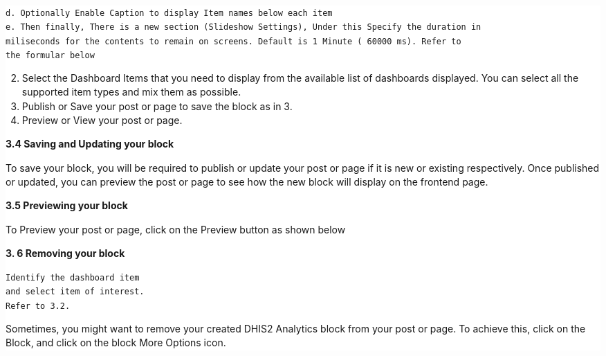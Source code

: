 ```
d. Optionally Enable Caption to display Item names below each item
e. Then finally, There is a new section (Slideshow Settings), Under this Specify the duration in
miliseconds for the contents to remain on screens. Default is 1 Minute ( 60000 ms). Refer to
the formular below
```
2. Select the Dashboard Items that you need to
    display from the available list of dashboards
    displayed. You can select all the supported
    item types and mix them as possible.
3. Publish or Save your post or page to save the block as in 3.
4. Preview or View your post or page.

**3.4 Saving and Updating your block**

To save your block, you will be required to publish or update your post or page if it
is new or existing respectively. Once published or updated, you can preview the
post or page to see how the new block will display on the frontend page.

**3.5 Previewing your block**

To Preview your post or page, click on the Preview button as shown below

**3. 6 Removing your block**

```
Identify the dashboard item
and select item of interest.
Refer to 3.2.
```

Sometimes, you might want to remove your created DHIS2 Analytics block from
your post or page. To achieve this, click on the Block, and click on the block More
Options icon.



